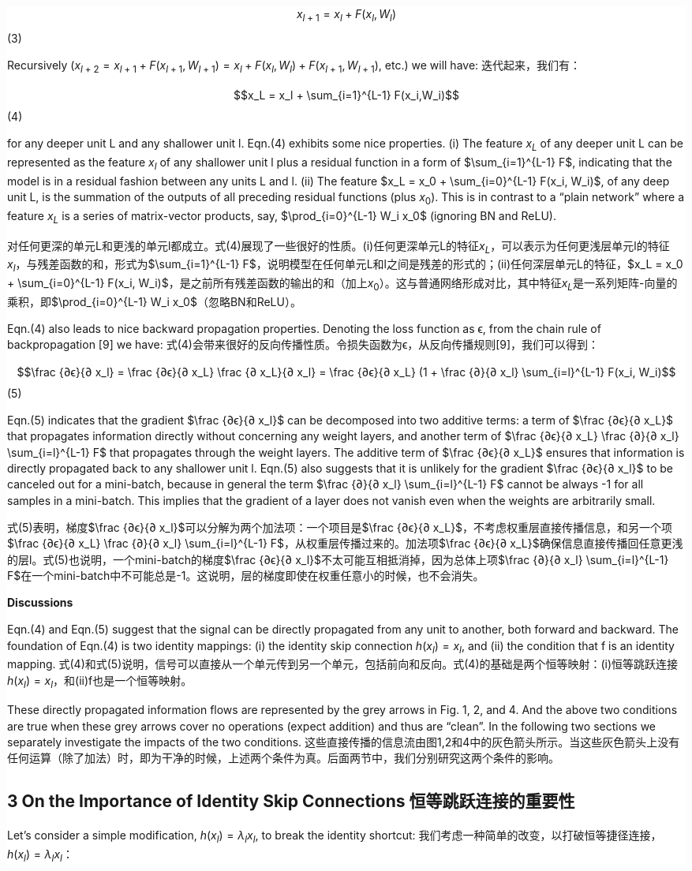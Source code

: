 $$x_{l+1} = x_l + F(x_l, W_l)$$(3)

Recursively ($x_{l+2} = x_{l+1} + F (x_{l+1}, W_{l+1}) = x_l + F (x_l, W_l) + F (x_{l+1}, W_{l+1})$, etc.) we will have: 迭代起来，我们有：

$$x_L = x_l + \sum_{i=1}^{L-1} F(x_i,W_i)$$(4)

for any deeper unit L and any shallower unit l. Eqn.(4) exhibits some nice properties. (i) The feature $x_L$ of any deeper unit L can be represented as the feature $x_l$ of any shallower unit l plus a residual function in a form of $\sum_{i=1}^{L-1} F$, indicating that the model is in a residual fashion between any units L and l. (ii) The feature $x_L = x_0 + \sum_{i=0}^{L-1} F(x_i, W_i)$, of any deep unit L, is the summation of the outputs of all preceding residual functions (plus $x_0$). This is in contrast to a “plain network” where a feature $x_L$ is a series of matrix-vector products, say, $\prod_{i=0}^{L-1} W_i x_0$ (ignoring BN and ReLU).

对任何更深的单元L和更浅的单元l都成立。式(4)展现了一些很好的性质。(i)任何更深单元L的特征$x_L$，可以表示为任何更浅层单元l的特征$x_l$，与残差函数的和，形式为$\sum_{i=1}^{L-1} F$，说明模型在任何单元L和l之间是残差的形式的；(ii)任何深层单元L的特征，$x_L = x_0 + \sum_{i=0}^{L-1} F(x_i, W_i)$，是之前所有残差函数的输出的和（加上$x_0$）。这与普通网络形成对比，其中特征$x_L$是一系列矩阵-向量的乘积，即$\prod_{i=0}^{L-1} W_i x_0$（忽略BN和ReLU）。

Eqn.(4) also leads to nice backward propagation properties. Denoting the loss function as ϵ, from the chain rule of backpropagation [9] we have: 式(4)会带来很好的反向传播性质。令损失函数为ϵ，从反向传播规则[9]，我们可以得到：

$$\frac {∂ϵ}{∂ x_l} = \frac {∂ϵ}{∂ x_L} \frac {∂ x_L}{∂ x_l} = \frac {∂ϵ}{∂ x_L} (1 + \frac {∂}{∂ x_l} \sum_{i=l}^{L-1} F(x_i, W_i)$$(5)

Eqn.(5) indicates that the gradient $\frac {∂ϵ}{∂ x_l}$ can be decomposed into two additive terms: a term of $\frac {∂ϵ}{∂ x_L}$ that propagates information directly without concerning any weight layers, and another term of $\frac {∂ϵ}{∂ x_L} \frac {∂}{∂ x_l} \sum_{i=l}^{L-1} F$ that propagates through the weight layers. The additive term of $\frac {∂ϵ}{∂ x_L}$ ensures that information is directly propagated back to any shallower unit l. Eqn.(5) also suggests that it is unlikely for the gradient $\frac {∂ϵ}{∂ x_l}$ to be canceled out for a mini-batch, because in general the term $\frac {∂}{∂ x_l} \sum_{i=l}^{L-1} F$ cannot be always -1 for all samples in a mini-batch. This implies that the gradient of a layer does not vanish even when the weights are arbitrarily small.

式(5)表明，梯度$\frac {∂ϵ}{∂ x_l}$可以分解为两个加法项：一个项目是$\frac {∂ϵ}{∂ x_L}$，不考虑权重层直接传播信息，和另一个项$\frac {∂ϵ}{∂ x_L} \frac {∂}{∂ x_l} \sum_{i=l}^{L-1} F$，从权重层传播过来的。加法项$\frac {∂ϵ}{∂ x_L}$确保信息直接传播回任意更浅的层l。式(5)也说明，一个mini-batch的梯度$\frac {∂ϵ}{∂ x_l}$不太可能互相抵消掉，因为总体上项$\frac {∂}{∂ x_l} \sum_{i=l}^{L-1} F$在一个mini-batch中不可能总是-1。这说明，层的梯度即使在权重任意小的时候，也不会消失。

**Discussions**

Eqn.(4) and Eqn.(5) suggest that the signal can be directly propagated from any unit to another, both forward and backward. The foundation of Eqn.(4) is two identity mappings: (i) the identity skip connection $h(x_l) = x_l$, and (ii) the condition that f is an identity mapping. 式(4)和式(5)说明，信号可以直接从一个单元传到另一个单元，包括前向和反向。式(4)的基础是两个恒等映射：(i)恒等跳跃连接$h(x_l) = x_l$，和(ii)f也是一个恒等映射。

These directly propagated information flows are represented by the grey arrows in Fig. 1, 2, and 4. And the above two conditions are true when these grey arrows cover no operations (expect addition) and thus are “clean”. In the following two sections we separately investigate the impacts of the two conditions. 这些直接传播的信息流由图1,2和4中的灰色箭头所示。当这些灰色箭头上没有任何运算（除了加法）时，即为干净的时候，上述两个条件为真。后面两节中，我们分别研究这两个条件的影响。

## 3 On the Importance of Identity Skip Connections 恒等跳跃连接的重要性

Let’s consider a simple modification, $h(x_l) = λ_l x_l$, to break the identity shortcut: 我们考虑一种简单的改变，以打破恒等捷径连接，$h(x_l) = λ_l x_l$：
